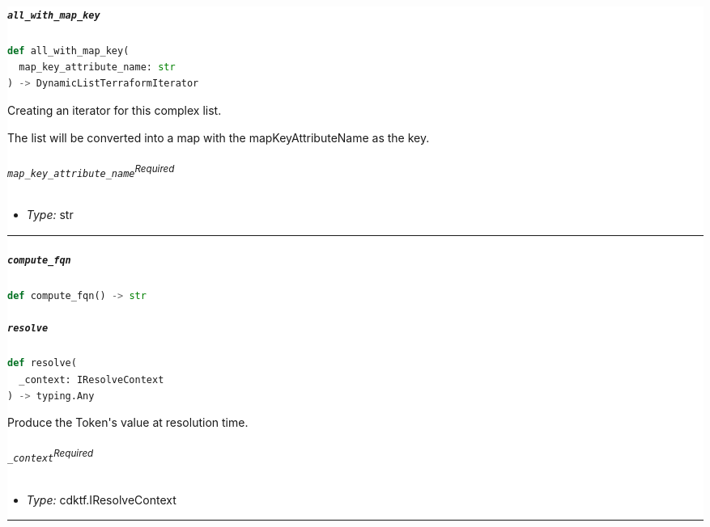 
##### `all_with_map_key` <a name="all_with_map_key" id="rhizo-co-terraform-provider-oci.dataOciDatabaseCloudVmClusters.DataOciDatabaseCloudVmClustersCloudVmClustersCloudAutomationUpdateDetailsApplyUpdateTimePreferenceList.allWithMapKey"></a>

```python
def all_with_map_key(
  map_key_attribute_name: str
) -> DynamicListTerraformIterator
```

Creating an iterator for this complex list.

The list will be converted into a map with the mapKeyAttributeName as the key.

###### `map_key_attribute_name`<sup>Required</sup> <a name="map_key_attribute_name" id="rhizo-co-terraform-provider-oci.dataOciDatabaseCloudVmClusters.DataOciDatabaseCloudVmClustersCloudVmClustersCloudAutomationUpdateDetailsApplyUpdateTimePreferenceList.allWithMapKey.parameter.mapKeyAttributeName"></a>

- *Type:* str

---

##### `compute_fqn` <a name="compute_fqn" id="rhizo-co-terraform-provider-oci.dataOciDatabaseCloudVmClusters.DataOciDatabaseCloudVmClustersCloudVmClustersCloudAutomationUpdateDetailsApplyUpdateTimePreferenceList.computeFqn"></a>

```python
def compute_fqn() -> str
```

##### `resolve` <a name="resolve" id="rhizo-co-terraform-provider-oci.dataOciDatabaseCloudVmClusters.DataOciDatabaseCloudVmClustersCloudVmClustersCloudAutomationUpdateDetailsApplyUpdateTimePreferenceList.resolve"></a>

```python
def resolve(
  _context: IResolveContext
) -> typing.Any
```

Produce the Token's value at resolution time.

###### `_context`<sup>Required</sup> <a name="_context" id="rhizo-co-terraform-provider-oci.dataOciDatabaseCloudVmClusters.DataOciDatabaseCloudVmClustersCloudVmClustersCloudAutomationUpdateDetailsApplyUpdateTimePreferenceList.resolve.parameter._context"></a>

- *Type:* cdktf.IResolveContext

---